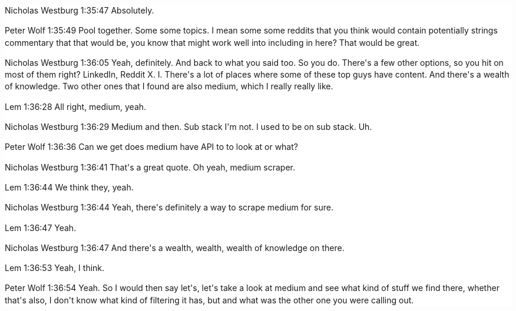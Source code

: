 Nicholas Westburg   1:35:47
Absolutely.

Peter Wolf   1:35:49
Pool together.
Some some topics.
I mean some some reddits that you think would contain potentially strings commentary that that would be, you know that might work well into including in here?
That would be great.

Nicholas Westburg   1:36:05
Yeah, definitely.
And back to what you said too.
So you do.
There's a few other options, so you hit on most of them right?
LinkedIn, Reddit X.
I.
There's a lot of places where some of these top guys have content.
And there's a wealth of knowledge.
Two other ones that I found are also medium, which I really really like.

Lem   1:36:28
All right, medium, yeah.

Nicholas Westburg   1:36:29
Medium and then.
Sub stack I'm not.
I used to be on sub stack.
Uh.

Peter Wolf   1:36:36
Can we get does medium have API to to look at or what?

Nicholas Westburg   1:36:41
That's a great quote.
Oh yeah, medium scraper.

Lem   1:36:44
We think they, yeah.

Nicholas Westburg   1:36:44
Yeah, there's definitely a way to scrape medium for sure.

Lem   1:36:47
Yeah.

Nicholas Westburg   1:36:47
And there's a wealth, wealth, wealth of knowledge on there.

Lem   1:36:53
Yeah, I think.

Peter Wolf   1:36:54
Yeah. So I would then say let's, let's take a look at medium and see what kind of stuff we find there, whether that's also, I don't know what kind of filtering it has, but and what was the other one you were calling out.
